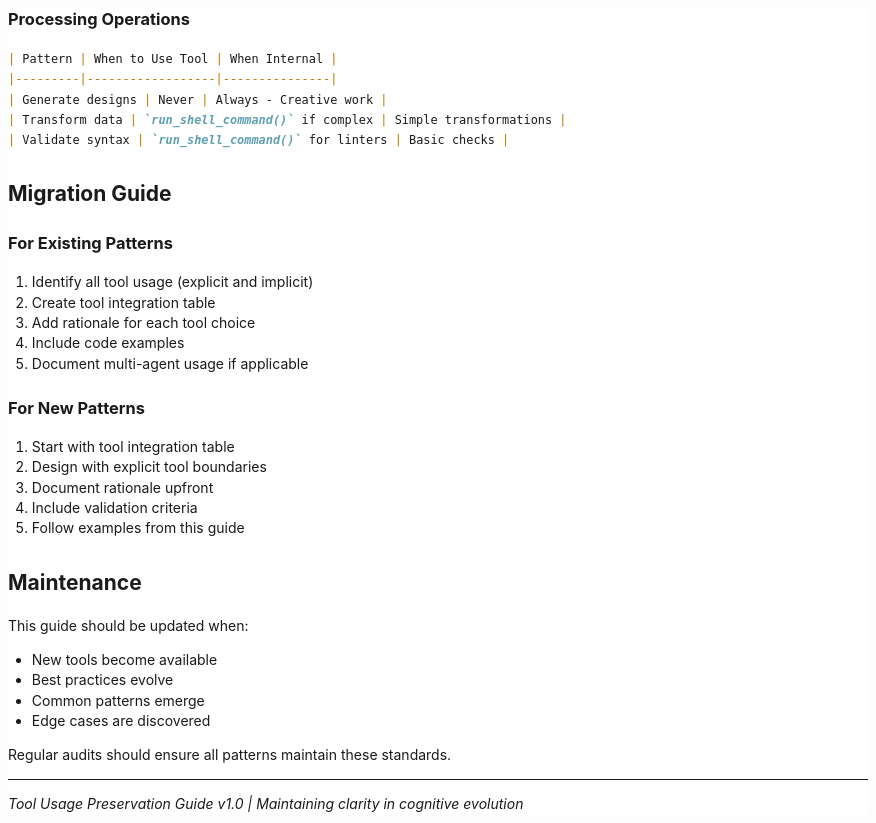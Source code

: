 ### Processing Operations
```markdown
| Pattern | When to Use Tool | When Internal |
|---------|------------------|---------------|
| Generate designs | Never | Always - Creative work |
| Transform data | `run_shell_command()` if complex | Simple transformations |
| Validate syntax | `run_shell_command()` for linters | Basic checks |
```

## Migration Guide

### For Existing Patterns
1. Identify all tool usage (explicit and implicit)
2. Create tool integration table
3. Add rationale for each tool choice
4. Include code examples
5. Document multi-agent usage if applicable

### For New Patterns
1. Start with tool integration table
2. Design with explicit tool boundaries
3. Document rationale upfront
4. Include validation criteria
5. Follow examples from this guide

## Maintenance

This guide should be updated when:
- New tools become available
- Best practices evolve
- Common patterns emerge
- Edge cases are discovered

Regular audits should ensure all patterns maintain these standards.

---

*Tool Usage Preservation Guide v1.0 | Maintaining clarity in cognitive evolution*